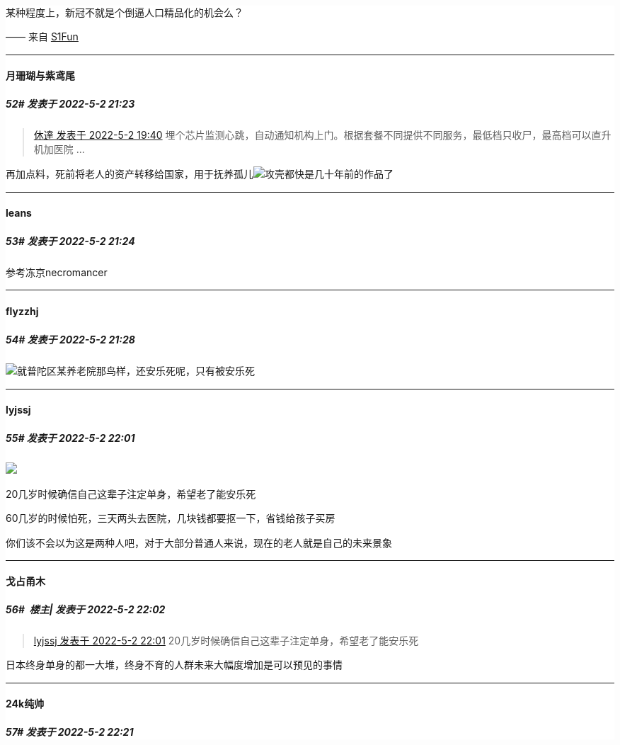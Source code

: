 某种程度上，新冠不就是个倒逼人口精品化的机会么？

—— 来自 [S1Fun](https://s1fun.koalcat.com)

*****

####  月珊瑚与紫鸢尾  
##### 52#       发表于 2022-5-2 21:23

<blockquote><a href="httphttps://bbs.saraba1st.com/2b/forum.php?mod=redirect&amp;goto=findpost&amp;pid=55671286&amp;ptid=2067492" target="_blank">休達 发表于 2022-5-2 19:40</a>
埋个芯片监测心跳，自动通知机构上门。根据套餐不同提供不同服务，最低档只收尸，最高档可以直升机加医院 ...</blockquote>
再加点料，死前将老人的资产转移给国家，用于抚养孤儿<img src="https://static.saraba1st.com/image/smiley/face2017/067.png" referrerpolicy="no-referrer">攻壳都快是几十年前的作品了

*****

####  leans  
##### 53#       发表于 2022-5-2 21:24

参考冻京necromancer 

*****

####  flyzzhj  
##### 54#       发表于 2022-5-2 21:28

<img src="https://static.saraba1st.com/image/smiley/face2017/067.png" referrerpolicy="no-referrer">就普陀区某养老院那鸟样，还安乐死呢，只有被安乐死

*****

####  lyjssj  
##### 55#       发表于 2022-5-2 22:01

<img src="https://static.saraba1st.com/image/smiley/face2017/067.png" referrerpolicy="no-referrer">

20几岁时候确信自己这辈子注定单身，希望老了能安乐死

60几岁的时候怕死，三天两头去医院，几块钱都要抠一下，省钱给孩子买房

你们该不会以为这是两种人吧，对于大部分普通人来说，现在的老人就是自己的未来景象

*****

####  戈占甬木  
##### 56#         楼主| 发表于 2022-5-2 22:02

<blockquote><a href="httphttps://bbs.saraba1st.com/2b/forum.php?mod=redirect&amp;goto=findpost&amp;pid=55672914&amp;ptid=2067492" target="_blank">lyjssj 发表于 2022-5-2 22:01</a>
20几岁时候确信自己这辈子注定单身，希望老了能安乐死</blockquote>
日本终身单身的都一大堆，终身不育的人群未来大幅度增加是可以预见的事情

*****

####  24k纯帅  
##### 57#       发表于 2022-5-2 22:21
